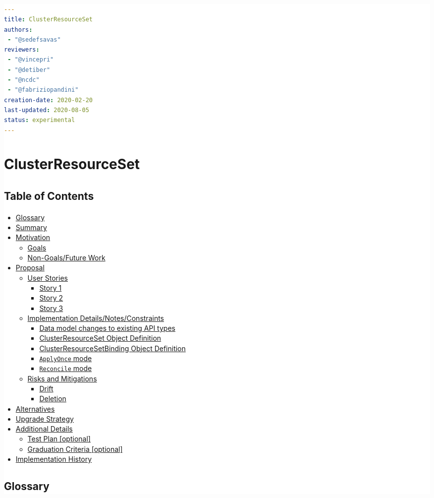 ```yaml
---
title: ClusterResourceSet
authors:
 - "@sedefsavas"
reviewers:
 - "@vincepri"
 - "@detiber"
 - "@ncdc"
 - "@fabriziopandini"
creation-date: 2020-02-20
last-updated: 2020-08-05
status: experimental
---
```


# ClusterResourceSet

## Table of Contents




- [Glossary](#glossary)
- [Summary](#summary)
- [Motivation](#motivation)
  - [Goals](#goals)
  - [Non-Goals/Future Work](#non-goalsfuture-work)
- [Proposal](#proposal)
  - [User Stories](#user-stories)
    - [Story 1](#story-1)
    - [Story 2](#story-2)
    - [Story 3](#story-3)
  - [Implementation Details/Notes/Constraints](#implementation-detailsnotesconstraints)
    - [Data model changes to existing API types](#data-model-changes-to-existing-api-types)
    - [ClusterResourceSet Object Definition](#clusterresourceset-object-definition)
    - [ClusterResourceSetBinding Object Definition](#clusterresourcesetbinding-object-definition)
    - [`ApplyOnce` mode](#applyonce-mode)
    - [`Reconcile` mode](#reconcile-mode)
  - [Risks and Mitigations](#risks-and-mitigations)
    - [Drift](#drift)
    - [Deletion](#deletion)
- [Alternatives](#alternatives)
- [Upgrade Strategy](#upgrade-strategy)
- [Additional Details](#additional-details)
  - [Test Plan [optional]](#test-plan-optional)
  - [Graduation Criteria [optional]](#graduation-criteria-optional)
- [Implementation History](#implementation-history)


  
## Glossary


[community meeting]: https://docs.google.com/document/d/1fQNlqsDkvEggWFi51GVxOglL2P1Bvo2JhZlMhm2d-Co/edit
[CAEP Google Doc]: https://docs.google.com/document/d/1lWLGN66roMjXL49gKO6Dhwe7yzCnvgrCtjR9mu4rvPc/edit?ts=5eb07925#
[issue 2395]:  https://github.com/kubernetes-sigs/cluster-api/issues/2395
[POC]: https://github.com/sedefsavas/cluster-api/pull/3